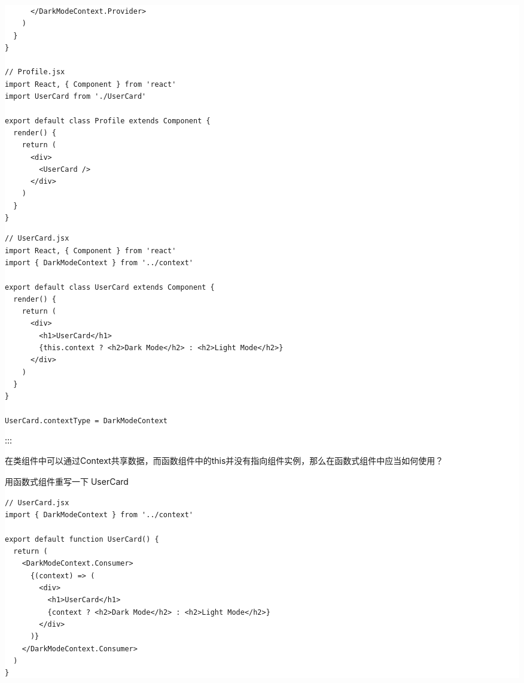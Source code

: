 ```tsx [App.jsx]
      </DarkModeContext.Provider>
    )
  }
}

// Profile.jsx
import React, { Component } from 'react'
import UserCard from './UserCard'

export default class Profile extends Component {
  render() {
    return (
      <div>
        <UserCard />
      </div>
    )
  }
}
```

```tsx [UserCard.jsx]
// UserCard.jsx
import React, { Component } from 'react'
import { DarkModeContext } from '../context'

export default class UserCard extends Component {
  render() {
    return (
      <div>
        <h1>UserCard</h1>
        {this.context ? <h2>Dark Mode</h2> : <h2>Light Mode</h2>}
      </div>
    )
  }
}

UserCard.contextType = DarkModeContext
```
:::

在类组件中可以通过Context共享数据，而函数组件中的this并没有指向组件实例，那么在函数式组件中应当如何使用？

用函数式组件重写一下 UserCard

```tsx
// UserCard.jsx
import { DarkModeContext } from '../context'

export default function UserCard() {
  return (
    <DarkModeContext.Consumer>
      {(context) => (
        <div>
          <h1>UserCard</h1>
          {context ? <h2>Dark Mode</h2> : <h2>Light Mode</h2>}
        </div>
      )}
    </DarkModeContext.Consumer>
  )
}
```
